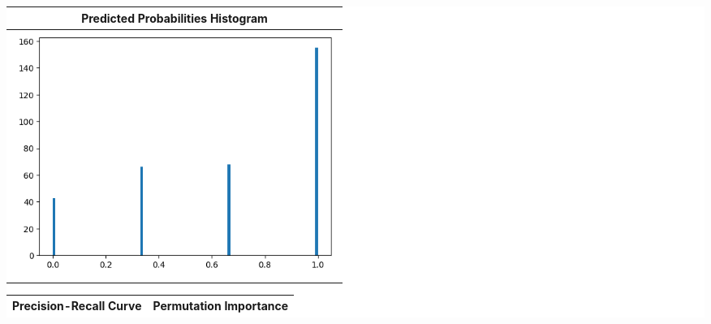 | Predicted Probabilities Histogram | 
|-----------------------------------|
| <img src="./reports/images/CKD_81_0.png" alt="Predicted Probabilities Histogram" width="400" height="300"/> | 

| Precision-Recall Curve | Permutation Importance |
|------------------------|------------------------|